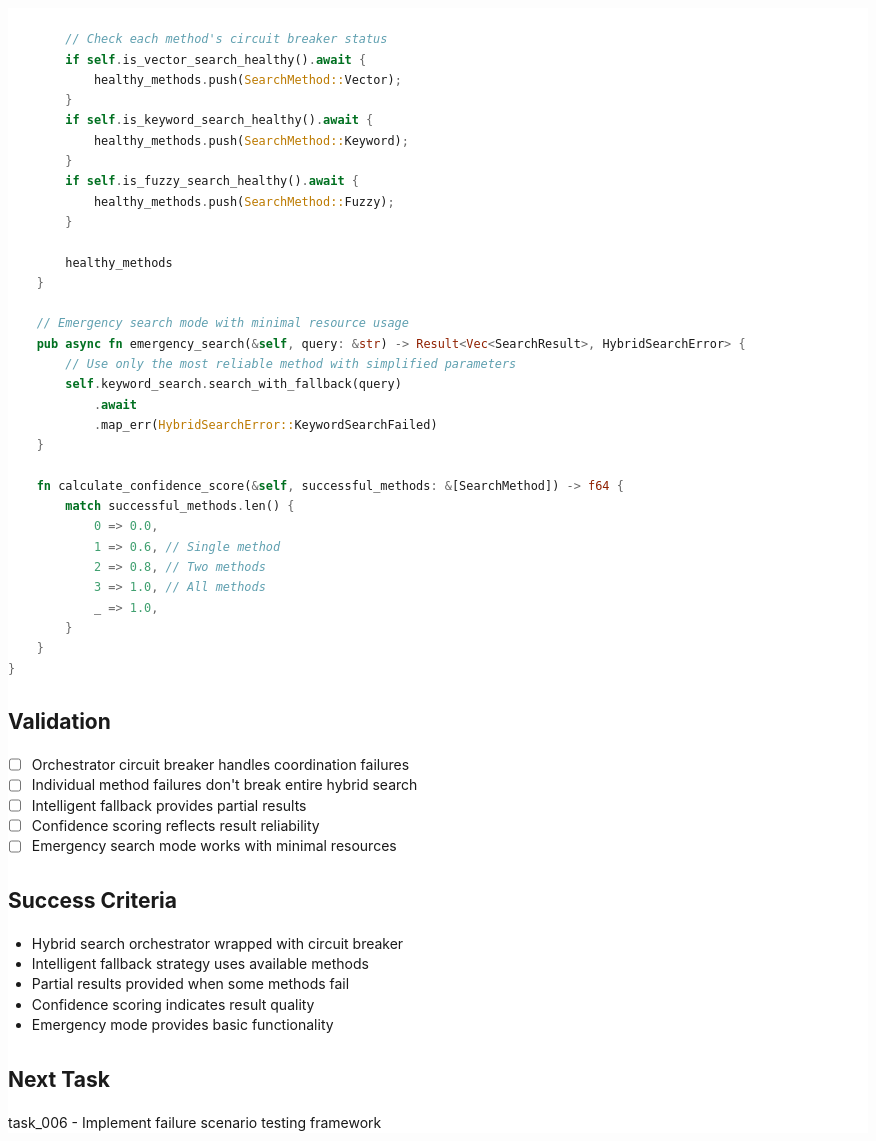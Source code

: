 ```rust
        
        // Check each method's circuit breaker status
        if self.is_vector_search_healthy().await {
            healthy_methods.push(SearchMethod::Vector);
        }
        if self.is_keyword_search_healthy().await {
            healthy_methods.push(SearchMethod::Keyword);
        }
        if self.is_fuzzy_search_healthy().await {
            healthy_methods.push(SearchMethod::Fuzzy);
        }
        
        healthy_methods
    }

    // Emergency search mode with minimal resource usage
    pub async fn emergency_search(&self, query: &str) -> Result<Vec<SearchResult>, HybridSearchError> {
        // Use only the most reliable method with simplified parameters
        self.keyword_search.search_with_fallback(query)
            .await
            .map_err(HybridSearchError::KeywordSearchFailed)
    }

    fn calculate_confidence_score(&self, successful_methods: &[SearchMethod]) -> f64 {
        match successful_methods.len() {
            0 => 0.0,
            1 => 0.6, // Single method
            2 => 0.8, // Two methods
            3 => 1.0, // All methods
            _ => 1.0,
        }
    }
}
```

## Validation
- [ ] Orchestrator circuit breaker handles coordination failures
- [ ] Individual method failures don't break entire hybrid search
- [ ] Intelligent fallback provides partial results
- [ ] Confidence scoring reflects result reliability
- [ ] Emergency search mode works with minimal resources

## Success Criteria
- Hybrid search orchestrator wrapped with circuit breaker
- Intelligent fallback strategy uses available methods
- Partial results provided when some methods fail
- Confidence scoring indicates result quality
- Emergency mode provides basic functionality

## Next Task
task_006 - Implement failure scenario testing framework
